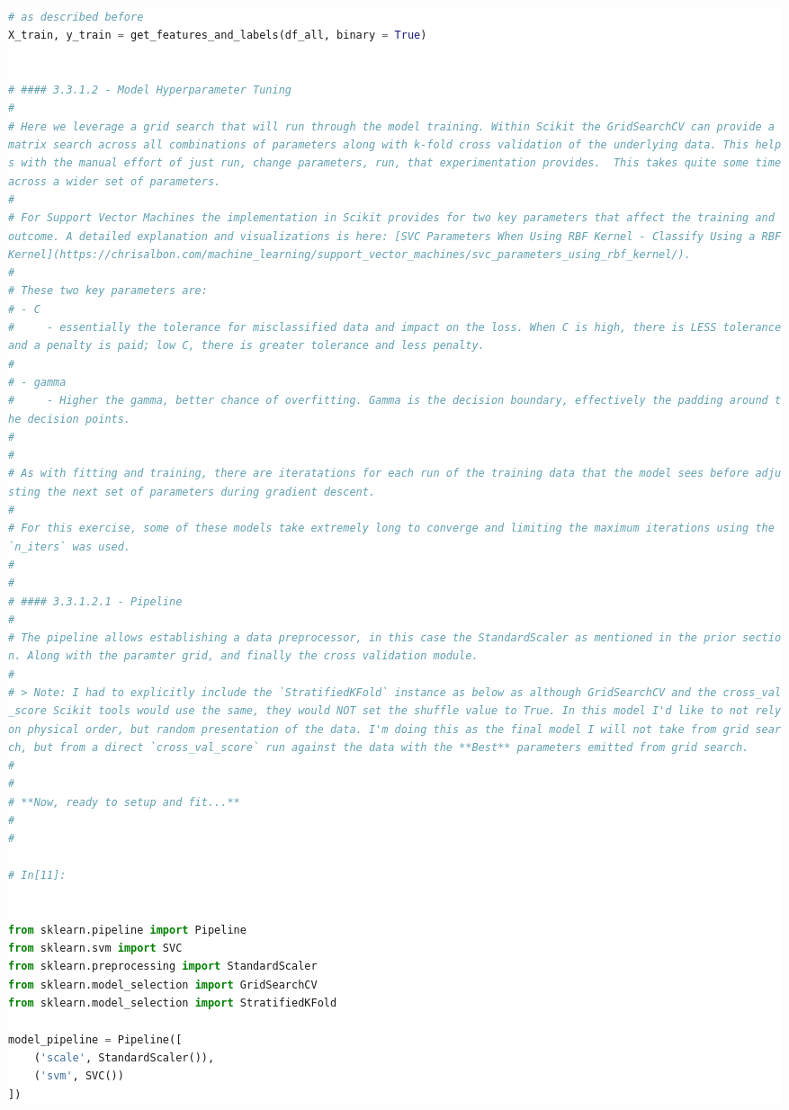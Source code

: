 ```python
# as described before
X_train, y_train = get_features_and_labels(df_all, binary = True)


# #### 3.3.1.2 - Model Hyperparameter Tuning
# 
# Here we leverage a grid search that will run through the model training. Within Scikit the GridSearchCV can provide a matrix search across all combinations of parameters along with k-fold cross validation of the underlying data. This helps with the manual effort of just run, change parameters, run, that experimentation provides.  This takes quite some time across a wider set of parameters. 
# 
# For Support Vector Machines the implementation in Scikit provides for two key parameters that affect the training and outcome. A detailed explanation and visualizations is here: [SVC Parameters When Using RBF Kernel - Classify Using a RBF Kernel](https://chrisalbon.com/machine_learning/support_vector_machines/svc_parameters_using_rbf_kernel/).
# 
# These two key parameters are:
# - C
#     - essentially the tolerance for misclassified data and impact on the loss. When C is high, there is LESS tolerance and a penalty is paid; low C, there is greater tolerance and less penalty.
#     
# - gamma
#     - Higher the gamma, better chance of overfitting. Gamma is the decision boundary, effectively the padding around the decision points.
#     
#     
# As with fitting and training, there are iteratations for each run of the training data that the model sees before adjusting the next set of parameters during gradient descent.
# 
# For this exercise, some of these models take extremely long to converge and limiting the maximum iterations using the `n_iters` was used.
# 
# 
# #### 3.3.1.2.1 - Pipeline
# 
# The pipeline allows establishing a data preprocessor, in this case the StandardScaler as mentioned in the prior section. Along with the paramter grid, and finally the cross validation module.
# 
# > Note: I had to explicitly include the `StratifiedKFold` instance as below as although GridSearchCV and the cross_val_score Scikit tools would use the same, they would NOT set the shuffle value to True. In this model I'd like to not rely on physical order, but random presentation of the data. I'm doing this as the final model I will not take from grid search, but from a direct `cross_val_score` run against the data with the **Best** parameters emitted from grid search.
# 
# 
# **Now, ready to setup and fit...**
# 
# 

# In[11]:


from sklearn.pipeline import Pipeline
from sklearn.svm import SVC
from sklearn.preprocessing import StandardScaler
from sklearn.model_selection import GridSearchCV
from sklearn.model_selection import StratifiedKFold

model_pipeline = Pipeline([
    ('scale', StandardScaler()), 
    ('svm', SVC())
])

```